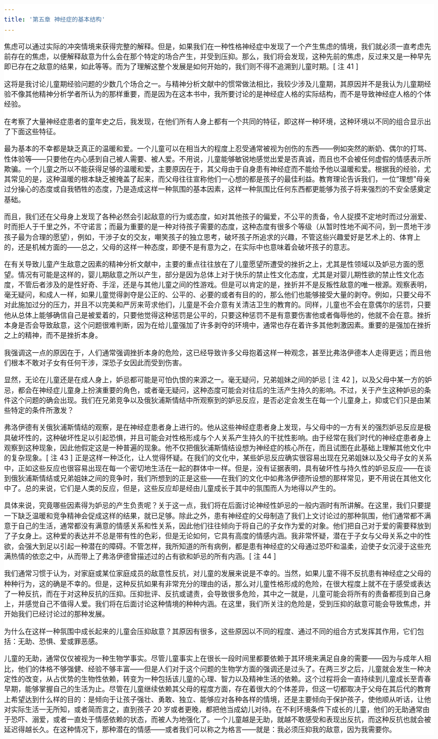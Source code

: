 ```yaml
---
title: '第五章 神经症的基本结构'
---
```


焦虑可以通过实际的冲突情境来获得完整的解释。但是，如果我们在一种性格神经症中发现了一个产生焦虑的情境，我们就必须一直考虑先前存在的焦虑，以便解释敌意为什么会在那个特定的场合产生，并受到压抑。那么，我们将会发现，这种先前的焦虑，反过来又是一种早先即已存在之敌意的结果，如此等等。而为了理解这整个发展是如何开始的，我们则不得不追溯到儿童时期。[ 注 41 ]

这将是我讨论儿童期经验问题的少数几个场合之一。与精神分析文献中的惯常做法相比，我较少涉及儿童期，其原因并不是我认为儿童期经验不像其他精神分析学者所认为的那样重要，而是因为在这本书中，我所要讨论的是神经症人格的实际结构，而不是导致神经症人格的个体经验。

在考察了大量神经症患者的童年史之后，我发现，在他们所有人身上都有一个共同的特征，即这样一种环境，这种环境以不同的组合显示出了下面这些特征。

最为基本的不幸都是缺乏真正的温暖和爱。一个儿童可以在相当大的程度上忍受通常被视为创伤的东西——例如突然的断奶、偶尔的打骂、性体验等——只要他在内心感到自己被人需要、被人爱。不用说，儿童能够敏锐地感觉出爱是否真诚，而且也不会被任何虚假的情感表示所欺骗。一个儿童之所以不能获得足够的温暖和爱，主要原因在于，其父母由于自身患有神经症而不能给予他以温暖和爱。根据我的经验，尤其常见的是，这种温暖的根本缺乏被掩盖了起来，而父母往往宣称他们一心想的都是孩子的最佳利益。教育理论告诉我们，一位“理想”母亲过分操心的态度或自我牺牲的态度，乃是造成这样一种氛围的基本因素，这样一种氛围比任何东西都更能够为孩子将来强烈的不安全感奠定基础。

而且，我们还在父母身上发现了各种必然会引起敌意的行为或态度，如对其他孩子的偏爱，不公平的责备，令人捉摸不定地时而过分溺爱、时而拒人于千里之外，不守诺言；而最为重要的是一种对待孩子需要的态度，这种态度有很多个等级（从暂时性地不闻不问，到一贯地干涉孩子最为合理的愿望），例如，干涉子女的交友，嘲笑孩子的独立思考，破坏孩子所追求的兴趣，不管这些兴趣爱好是艺术上的、体育上的，还是机械方面的——总之，父母的这样一种态度，即便不是有意为之，在实际中也意味着会破坏孩子的意志。

在有关导致儿童产生敌意之因素的精神分析文献中，主要的重点往往放在了儿童愿望所遭受的挫折之上，尤其是性领域以及妒忌方面的愿望。情况有可能是这样的，婴儿期敌意之所以产生，部分是因为总体上对于快乐的禁止性文化态度，尤其是对婴儿期性欲的禁止性文化态度，不管后者涉及的是性好奇、手淫，还是与其他儿童之间的性游戏。但是可以肯定的是，挫折并不是反叛性敌意的唯一根源。观察表明，毫无疑问，和成人一样，如果儿童觉得剥夺是公正的、公平的、必要的或者有目的的，那么他们也能够接受大量的剥夺。例如，只要父母不对此施加过分的压力，并且不以完美和严厉来苛求他们，儿童是不会介意有关清洁卫生的教育的。同样，儿童也不会在意偶尔的惩罚，只要他从总体上能够确信自己是被爱着的，只要他觉得这种惩罚是公平的，只要这种惩罚不是有意要伤害他或者侮辱他的，他就不会在意。挫折本身是否会导致敌意，这个问题很难判断，因为在给儿童强加了许多剥夺的环境中，通常也存在着许多其他刺激因素。重要的是强加在挫折之上的精神，而不是挫折本身。

我强调这一点的原因在于，人们通常强调挫折本身的危险，这已经导致许多父母抱着这样一种观念，甚至比弗洛伊德本人走得更远；而且他们根本不敢对子女有任何干涉，深恐子女因此而受到伤害。

显然，无论在儿童还是在成人身上，妒忌都可能是可怕仇恨的来源之一。毫无疑问，兄弟姐妹之间的妒忌 [ 注 42 ]，以及父母中某一方的妒忌，都会在神经症儿童身上扮演重要的角色，或者毫无疑问，这种态度可能会对往后的生活产生持久的影响。不过，关于产生这种妒忌的条件这个问题的确会出现。我们在兄弟竞争以及俄狄浦斯情结中所观察到的妒忌反应，是否必定会发生在每一个儿童身上，抑或它们只是由某些特定的条件所激发？

弗洛伊德有关俄狄浦斯情结的观察，是在神经症患者身上进行的。他从这些神经症患者身上发现，与父母中的一方有关的强烈妒忌反应是极具破坏性的，这种破坏性足以引起恐惧，并且可能会对性格形成与个人关系产生持久的干扰性影响。由于经常在我们时代的神经症患者身上观察到这种现象，因此他假定这是一种普遍的现象。他不仅把俄狄浦斯情结设想为神经症的核心所在，而且试图在此基础上理解其他文化中的复杂现象。[ 注 43 ] 正是这样一种泛化，让人觉得怀疑。在我们的文化中，某些妒忌反应确实很容易出现在兄弟姐妹以及父母子女的关系中，正如这些反应也很容易出现在每一个密切地生活在一起的群体中一样。但是，没有证据表明，具有破坏性与持久性的妒忌反应——在谈到俄狄浦斯情结或兄弟姐妹之间的竞争时，我们所想到的正是这些——在我们的文化中如弗洛伊德所设想的那样常见，更不用说在其他文化中了。总的来说，它们是人类的反应，但是，这些反应却是经由儿童成长于其中的氛围而人为地得以产生的。

具体来说，究竟哪些因素得为妒忌的产生负责呢？关于这一点，我们将在后面讨论神经性妒忌的一般内涵时有所讲解。在这里，我们只要提一下缺乏温暖和竞争精神会促成这样的结果，就已足够。除此之外，患有神经症的父母制造了我们上文讨论过的那种氛围，他们通常都不满意于自己的生活，通常都没有满意的情感关系和性关系，因此他们往往倾向于将自己的子女作为爱的对象。他们把自己对于爱的需要释放到了子女身上。这种爱的表达并不总是带有性的色彩，但是无论如何，它具有高度的情感内涵。我非常怀疑，潜在于子女与父母关系之中的性欲，会强大到足以引起一种潜在的障碍。不管怎样，我所知道的所有病例，都是患有神经症的父母通过恐吓和温柔，迫使子女沉浸于这些充满热情的依恋之中，从而带上了弗洛伊德曾描述过的占有欲和妒忌的所有内涵。[ 注 44 ]

我们通常习惯于认为，对家庭或某位家庭成员的敌意性反抗，对儿童的发展来说是不幸的。当然，如果儿童不得不反抗患有神经症之父母的种种行为，这的确是不幸的。但是，这种反抗如果有非常充分的理由的话，那么对儿童性格形成的危险，在很大程度上就不在于感受或表达了一种反抗，而在于对这种反抗的压抑。压抑批评、反抗或谴责，会导致很多危险，其中之一就是，儿童可能会将所有的责备都揽到自己身上，并感觉自己不值得人爱。我们将在后面讨论这种情境的种种内涵。在这里，我们所关注的危险是，受到压抑的敌意可能会导致焦虑，并开始我们已经讨论过的那种发展。

为什么在这样一种氛围中成长起来的儿童会压抑敌意？其原因有很多，这些原因以不同的程度、通过不同的组合方式发挥其作用，它们包括：无助、恐惧、爱或罪恶感。

儿童的无助，通常仅仅被视为一种生物学事实。尽管儿童事实上在很长一段时间里都要依赖于其环境来满足自身的需要——因为与成年人相比，他们的体格不够强健、经验不够丰富——但是人们对于这个问题的生物学方面的强调还是过头了。在两三岁之后，儿童就会发生一种决定性的改变，从占优势的生物性依赖，转变为一种包括该儿童的心理、智力以及精神生活的依赖。这个过程将会一直持续到儿童成长至青春早期，能够掌握自己的生活为止。尽管在儿童继续依赖其父母的程度方面，存在着很大的个体差异，但这一切都取决于父母在其后代的教育上希望达到什么样的目的：是倾向于让孩子强壮、勇敢、独立、能够应对各种各样的情境，还是主要倾向于保护孩子，使他顺从听话，让他对实际生活一无所知，或者简而言之，直到孩子 20 岁或者更晚，都把他当成幼儿对待。在不利环境条件下成长的儿童，他们的无助通常由于恐吓、溺爱，或者一直处于情感依赖的状态，而被人为地强化了。一个儿童越是无助，就越不敢感受和表现出反抗，而这种反抗也就会被延迟得越长久。在这种情况下，那种潜在的情感——或者我们可以称之为格言——就是：我必须压抑我的敌意，因为我需要你。
